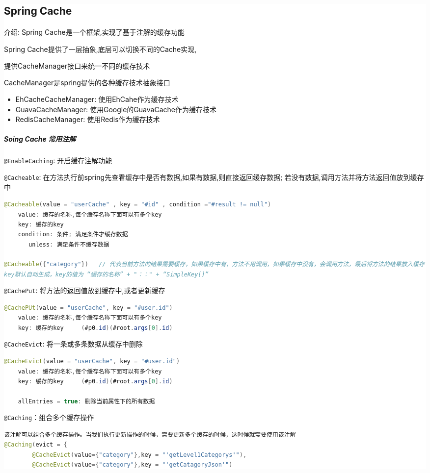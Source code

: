 ```yaml
```





## Spring Cache

介绍:	Spring Cache是一个框架,实现了基于注解的缓存功能

Spring Cache提供了一层抽象,底层可以切换不同的Cache实现,

提供CacheManager接口来统一不同的缓存技术

CacheManager是spring提供的各种缓存技术抽象接口

* EhCacheCacheManager:	使用EhCahe作为缓存技术
* GuavaCacheManager:    使用Google的GuavaCache作为缓存技术
* RedisCacheManager:   使用Redis作为缓存技术

##### Soing Cache	常用注解

`@EnableCaching`:	开启缓存注解功能

`@Cacheable`:	在方法执行前spring先查看缓存中是否有数据,如果有数据,则直接返回缓存数据;	若没有数据,调用方法并将方法返回值放到缓存中

```java
@Cacheable(value = "userCache" , key = "#id" , condition ="#result != null")
	value: 缓存的名称,每个缓存名称下面可以有多个key
    key: 缓存的key
    condition: 条件; 满足条件才缓存数据
       unless: 满足条件不缓存数据      

@Cacheable({"category"})   // 代表当前方法的结果需要缓存，如果缓存中有，方法不用调用，如果缓存中没有，会调用方法，最后将方法的结果放入缓存   key默认自动生成，key的值为 “缓存的名称” + "：：" + “SimpleKey[]”         
```

`@CachePut`:	将方法的返回值放到缓存中,或者更新缓存

```java
@CachePUt(value = "userCache", key = "#user.id")
	value: 缓存的名称,每个缓存名称下面可以有多个key
    key: 缓存的key		(#p0.id)(#root.args[0].id)
```

`@CacheEvict`:	将一条或多条数据从缓存中删除

````java
@CacheEvict(value = "userCache", key = "#user.id")
	value: 缓存的名称,每个缓存名称下面可以有多个key
    key: 缓存的key		(#p0.id)(#root.args[0].id)
    
    allEntries = true: 删除当前属性下的所有数据    
````

`@Caching`：组合多个缓存操作

````java
该注解可以组合多个缓存操作。当我们执行更新操作的时候，需要更新多个缓存的时候，这时候就需要使用该注解
@Caching(evict = {
        @CacheEvict(value={"category"},key = "'getLevel1Categorys'"),
        @CacheEvict(value={"category"},key = "'getCatagoryJson'")
````
